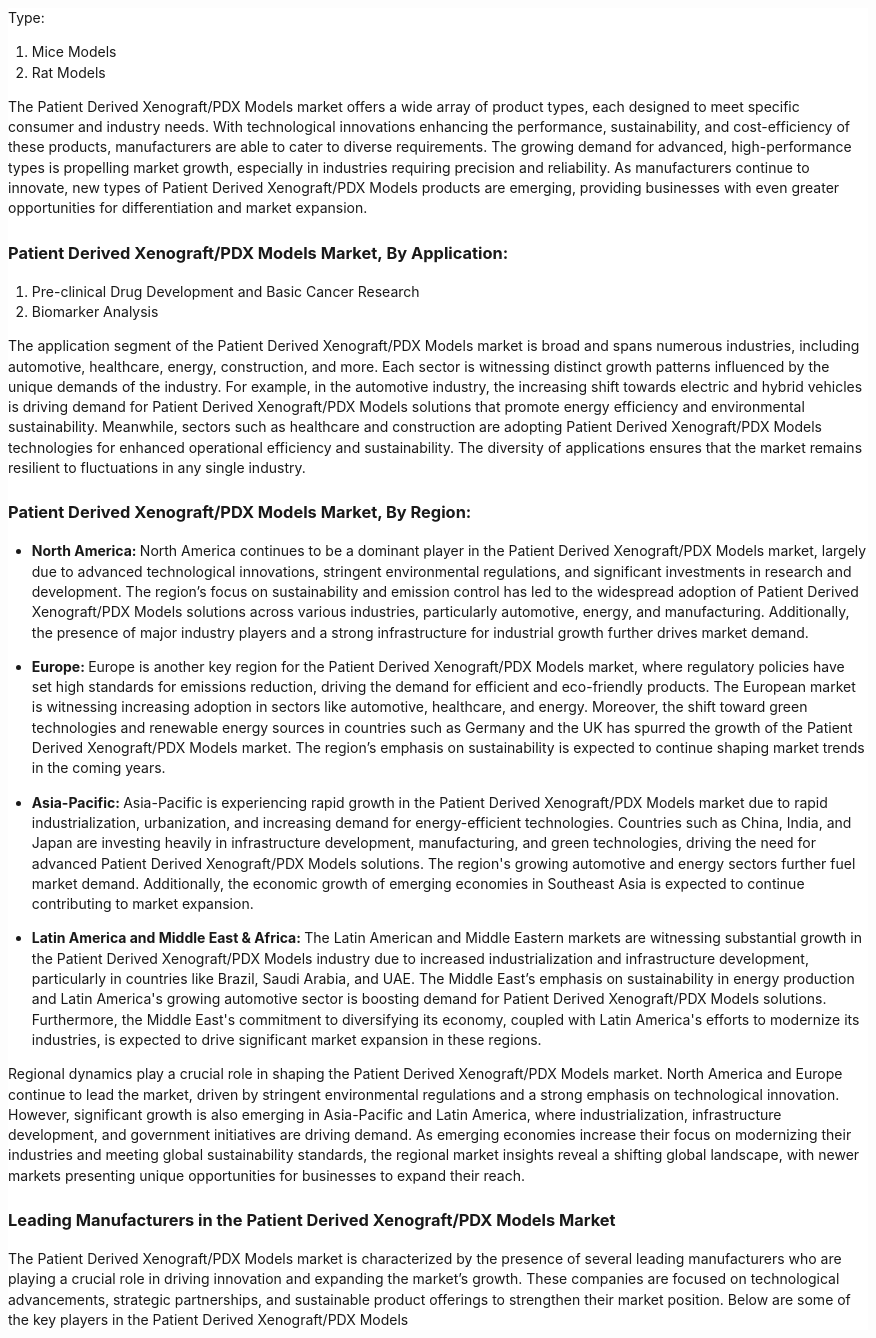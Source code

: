 Type:<br /></strong></h3><ol><li>Mice Models<li>  Rat Models</li></ol><p>The Patient Derived Xenograft/PDX Models market offers a wide array of product types, each designed to meet specific consumer and industry needs. With technological innovations enhancing the performance, sustainability, and cost-efficiency of these products, manufacturers are able to cater to diverse requirements. The growing demand for advanced, high-performance types is propelling market growth, especially in industries requiring precision and reliability. As manufacturers continue to innovate, new types of Patient Derived Xenograft/PDX Models products are emerging, providing businesses with even greater opportunities for differentiation and market expansion.</p><h3>Patient Derived Xenograft/PDX Models Market,&nbsp;By Application:</h3><ol><li>Pre-clinical Drug Development and Basic Cancer Research<li>  Biomarker Analysis</li></ol><p>The application segment of the Patient Derived Xenograft/PDX Models market is broad and spans numerous industries, including automotive, healthcare, energy, construction, and more. Each sector is witnessing distinct growth patterns influenced by the unique demands of the industry. For example, in the automotive industry, the increasing shift towards electric and hybrid vehicles is driving demand for Patient Derived Xenograft/PDX Models solutions that promote energy efficiency and environmental sustainability. Meanwhile, sectors such as healthcare and construction are adopting Patient Derived Xenograft/PDX Models technologies for enhanced operational efficiency and sustainability. The diversity of applications ensures that the market remains resilient to fluctuations in any single industry.</p><h3>Patient Derived Xenograft/PDX Models Market, By Region:</h3><ul><li><p><strong>North America:&nbsp;</strong>North America continues to be a dominant player in the Patient Derived Xenograft/PDX Models market, largely due to advanced technological innovations, stringent environmental regulations, and significant investments in research and development. The region&rsquo;s focus on sustainability and emission control has led to the widespread adoption of Patient Derived Xenograft/PDX Models solutions across various industries, particularly automotive, energy, and manufacturing. Additionally, the presence of major industry players and a strong infrastructure for industrial growth further drives market demand.</p></li><li><p><strong><strong>Europe:&nbsp;</strong></strong>Europe is another key region for the Patient Derived Xenograft/PDX Models market, where regulatory policies have set high standards for emissions reduction, driving the demand for efficient and eco-friendly products. The European market is witnessing increasing adoption in sectors like automotive, healthcare, and energy. Moreover, the shift toward green technologies and renewable energy sources in countries such as Germany and the UK has spurred the growth of the Patient Derived Xenograft/PDX Models market. The region&rsquo;s emphasis on sustainability is expected to continue shaping market trends in the coming years.</p></li><li><p><strong><strong>Asia-Pacific:&nbsp;</strong></strong>Asia-Pacific is experiencing rapid growth in the Patient Derived Xenograft/PDX Models market due to rapid industrialization, urbanization, and increasing demand for energy-efficient technologies. Countries such as China, India, and Japan are investing heavily in infrastructure development, manufacturing, and green technologies, driving the need for advanced Patient Derived Xenograft/PDX Models solutions. The region's growing automotive and energy sectors further fuel market demand. Additionally, the economic growth of emerging economies in Southeast Asia is expected to continue contributing to market expansion.</p></li><li><p><strong><strong>Latin America and Middle East &amp; Africa:&nbsp;</strong></strong>The Latin American and Middle Eastern markets are witnessing substantial growth in the Patient Derived Xenograft/PDX Models industry due to increased industrialization and infrastructure development, particularly in countries like Brazil, Saudi Arabia, and UAE. The Middle East&rsquo;s emphasis on sustainability in energy production and Latin America's growing automotive sector is boosting demand for Patient Derived Xenograft/PDX Models solutions. Furthermore, the Middle East's commitment to diversifying its economy, coupled with Latin America's efforts to modernize its industries, is expected to drive significant market expansion in these regions.</p></li></ul><p>Regional dynamics play a crucial role in shaping the Patient Derived Xenograft/PDX Models market. North America and Europe continue to lead the market, driven by stringent environmental regulations and a strong emphasis on technological innovation. However, significant growth is also emerging in Asia-Pacific and Latin America, where industrialization, infrastructure development, and government initiatives are driving demand. As emerging economies increase their focus on modernizing their industries and meeting global sustainability standards, the regional market insights reveal a shifting global landscape, with newer markets presenting unique opportunities for businesses to expand their reach.</p><h3><strong>Leading Manufacturers in the Patient Derived Xenograft/PDX Models Market</strong></h3><p>The Patient Derived Xenograft/PDX Models market is characterized by the presence of several leading manufacturers who are playing a crucial role in driving innovation and expanding the market&rsquo;s growth. These companies are focused on technological advancements, strategic partnerships, and sustainable product offerings to strengthen their market position. Below are some of the key players in the Patient Derived Xenograft/PDX Models